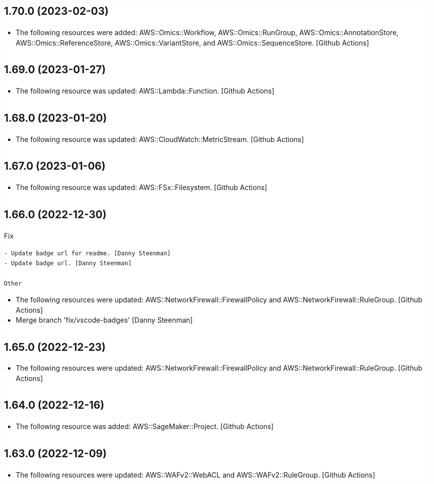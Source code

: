 
1.70.0 (2023-02-03)
-------------------
- The following resources were added: AWS::Omics::Workflow,
  AWS::Omics::RunGroup,         AWS::Omics::AnnotationStore,
  AWS::Omics::ReferenceStore, AWS::Omics::VariantStore, and
  AWS::Omics::SequenceStore. [Github Actions]


1.69.0 (2023-01-27)
-------------------
- The following resource was updated: AWS::Lambda::Function. [Github
  Actions]


1.68.0 (2023-01-20)
-------------------
- The following resource was updated: AWS::CloudWatch::MetricStream.
  [Github Actions]


1.67.0 (2023-01-06)
-------------------
- The following resource was updated: AWS::FSx::Filesystem. [Github
  Actions]


1.66.0 (2022-12-30)
-------------------

Fix
~~~
- Update badge url for readme. [Danny Steenman]
- Update badge url. [Danny Steenman]

Other
~~~~~
- The following resources were updated:
  AWS::NetworkFirewall::FirewallPolicy and
  AWS::NetworkFirewall::RuleGroup. [Github Actions]
- Merge branch 'fix/vscode-badges' [Danny Steenman]


1.65.0 (2022-12-23)
-------------------
- The following resources were updated:
  AWS::NetworkFirewall::FirewallPolicy and
  AWS::NetworkFirewall::RuleGroup. [Github Actions]


1.64.0 (2022-12-16)
-------------------
- The following resource was added: AWS::SageMaker::Project. [Github
  Actions]


1.63.0 (2022-12-09)
-------------------
- The following resources were updated: AWS::WAFv2::WebACL and
  AWS::WAFv2::RuleGroup. [Github Actions]
